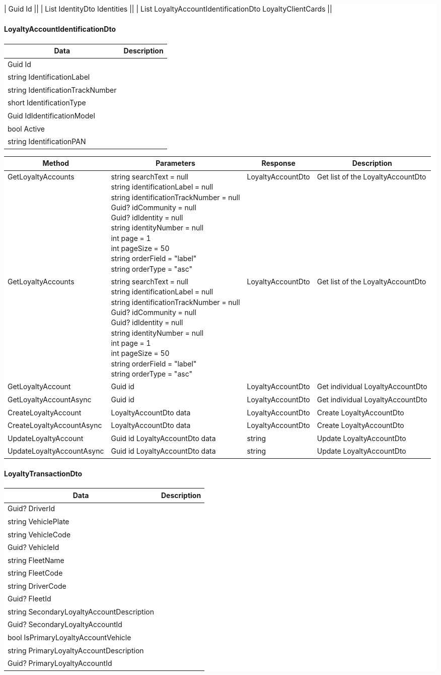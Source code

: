 | Guid Id ||
| List IdentityDto Identities ||
| List LoyaltyAccountIdentificationDto LoyaltyClientCards ||
		
#### LoyaltyAccountIdentificationDto
|Data|Description|
|--- |--- |
| Guid Id ||
| string IdentificationLabel ||
| string IdentificationTrackNumber ||
| short IdentificationType ||
| Guid IdIdentificationModel ||
| bool Active ||
| string IdentificationPAN ||

|Method|Parameters|Response|Description|
|--- |--- |--- |--- |
|GetLoyaltyAccounts|string searchText = null <BR>string identificationLabel = null <BR>string identificationTrackNumber = null <BR>Guid? idCommunity = null <BR>Guid? idIdentity = null <BR>string identityNumber = null <BR>int page = 1 <BR>int pageSize = 50 <BR>string orderField = "label" <BR>string orderType = "asc"|LoyaltyAccountDto|Get list of the LoyaltyAccountDto|
|GetLoyaltyAccounts|string searchText = null <BR>string identificationLabel = null <BR>string identificationTrackNumber = null <BR>Guid? idCommunity = null <BR>Guid? idIdentity = null <BR>string identityNumber = null <BR>int page = 1 <BR>int pageSize = 50 <BR>string orderField = "label" <BR>string orderType = "asc"|LoyaltyAccountDto|Get list of the LoyaltyAccountDto|
|GetLoyaltyAccount|Guid id|LoyaltyAccountDto|Get individual LoyaltyAccountDto|
|GetLoyaltyAccountAsync|Guid id|LoyaltyAccountDto|Get individual LoyaltyAccountDto|
|CreateLoyaltyAccount|LoyaltyAccountDto data|LoyaltyAccountDto|Create LoyaltyAccountDto|
|CreateLoyaltyAccountAsync|LoyaltyAccountDto data|LoyaltyAccountDto|Create LoyaltyAccountDto|
|UpdateLoyaltyAccount|Guid id LoyaltyAccountDto data|string|Update LoyaltyAccountDto|
|UpdateLoyaltyAccountAsync|Guid id LoyaltyAccountDto data|string|Update LoyaltyAccountDto|

#### LoyaltyTransactionDto
|Data|Description|
|--- |--- |
|Guid? DriverId||
|string VehiclePlate||
|string VehicleCode||
|Guid? VehicleId||
|string FleetName||
|string FleetCode||
|string DriverCode||
|Guid? FleetId||
|string SecondaryLoyaltyAccountDescription||
|Guid? SecondaryLoyaltyAccountId||
|bool IsPrimaryLoyaltyAccountVehicle||
|string PrimaryLoyaltyAccountDescription||
|Guid? PrimaryLoyaltyAccountId||